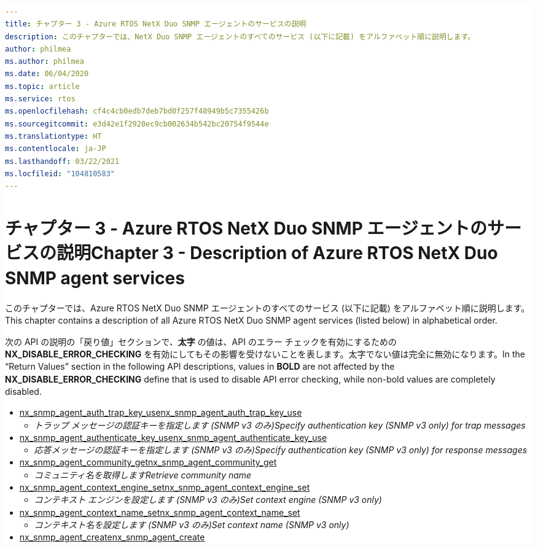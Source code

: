```yaml
---
title: チャプター 3 - Azure RTOS NetX Duo SNMP エージェントのサービスの説明
description: このチャプターでは、NetX Duo SNMP エージェントのすべてのサービス (以下に記載) をアルファベット順に説明します。
author: philmea
ms.author: philmea
ms.date: 06/04/2020
ms.topic: article
ms.service: rtos
ms.openlocfilehash: cf4c4cb0edb7deb7bd0f257f48949b5c7355426b
ms.sourcegitcommit: e3d42e1f2920ec9cb002634b542bc20754f9544e
ms.translationtype: HT
ms.contentlocale: ja-JP
ms.lasthandoff: 03/22/2021
ms.locfileid: "104810583"
---
```

# <a name="chapter-3---description-of-azure-rtos-netx-duo-snmp-agent-services"></a><span data-ttu-id="25b31-103">チャプター 3 - Azure RTOS NetX Duo SNMP エージェントのサービスの説明</span><span class="sxs-lookup"><span data-stu-id="25b31-103">Chapter 3 - Description of Azure RTOS NetX Duo SNMP agent services</span></span>

<span data-ttu-id="25b31-104">このチャプターでは、Azure RTOS NetX Duo SNMP エージェントのすべてのサービス (以下に記載) をアルファベット順に説明します。</span><span class="sxs-lookup"><span data-stu-id="25b31-104">This chapter contains a description of all Azure RTOS NetX Duo SNMP agent services (listed below) in alphabetical order.</span></span>

<span data-ttu-id="25b31-105">次の API の説明の「戻り値」セクションで、**太字** の値は、API のエラー チェックを有効にするための **NX_DISABLE_ERROR_CHECKING** を有効にしてもその影響を受けないことを表します。太字でない値は完全に無効になります。</span><span class="sxs-lookup"><span data-stu-id="25b31-105">In the “Return Values” section in the following API descriptions, values in **BOLD** are not affected by the **NX_DISABLE_ERROR_CHECKING** define that is used to disable API error checking, while non-bold values are completely disabled.</span></span>

- [<span data-ttu-id="25b31-106">nx_snmp_agent_auth_trap_key_use</span><span class="sxs-lookup"><span data-stu-id="25b31-106">nx_snmp_agent_auth_trap_key_use</span></span>](#nx_snmp_agent_auth_trap_key_use)
   - <span data-ttu-id="25b31-107">*トラップ メッセージの認証キーを指定します (SNMP v3 のみ)*</span><span class="sxs-lookup"><span data-stu-id="25b31-107">*Specify authentication key (SNMP v3 only) for trap messages*</span></span>
- [<span data-ttu-id="25b31-108">nx_snmp_agent_authenticate_key_use</span><span class="sxs-lookup"><span data-stu-id="25b31-108">nx_snmp_agent_authenticate_key_use</span></span>](#nx_snmp_agent_authenticate_key_use)
   - <span data-ttu-id="25b31-109">*応答メッセージの認証キーを指定します (SNMP v3 のみ)*</span><span class="sxs-lookup"><span data-stu-id="25b31-109">*Specify authentication key (SNMP v3 only) for response messages*</span></span>
- [<span data-ttu-id="25b31-110">nx_snmp_agent_community_get</span><span class="sxs-lookup"><span data-stu-id="25b31-110">nx_snmp_agent_community_get</span></span>](#nx_snmp_agent_community_get)
   - <span data-ttu-id="25b31-111">*コミュニティ名を取得します*</span><span class="sxs-lookup"><span data-stu-id="25b31-111">*Retrieve community name*</span></span>
- [<span data-ttu-id="25b31-112">nx_snmp_agent_context_engine_set</span><span class="sxs-lookup"><span data-stu-id="25b31-112">nx_snmp_agent_context_engine_set</span></span>](#nx_snmp_agent_context_engine_set)
   - <span data-ttu-id="25b31-113">*コンテキスト エンジンを設定します (SNMP v3 のみ)*</span><span class="sxs-lookup"><span data-stu-id="25b31-113">*Set context engine (SNMP v3 only)*</span></span>
- [<span data-ttu-id="25b31-114">nx_snmp_agent_context_name_set</span><span class="sxs-lookup"><span data-stu-id="25b31-114">nx_snmp_agent_context_name_set</span></span>](#nx_snmp_agent_context_name_set)
   - <span data-ttu-id="25b31-115">*コンテキスト名を設定します (SNMP v3 のみ)*</span><span class="sxs-lookup"><span data-stu-id="25b31-115">*Set context name (SNMP v3 only)*</span></span>
- [<span data-ttu-id="25b31-116">nx_snmp_agent_create</span><span class="sxs-lookup"><span data-stu-id="25b31-116">nx_snmp_agent_create</span></span>](#nx_snmp_agent_create)